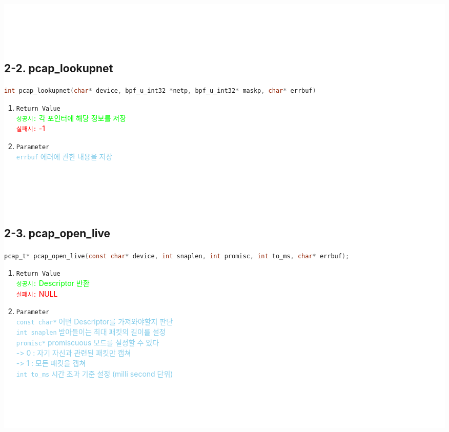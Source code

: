 
<br>
<br>
<br>
<br>


## 2-2. pcap_lookupnet

```c
int pcap_lookupnet(char* device, bpf_u_int32 *netp, bpf_u_int32* maskp, char* errbuf)
```

1. `Return Value` <br>
<span style="color:#00FF00"> `성공시:` </span>  <span style="color:#00FF00"> 각 포인터에 해당 정보를 저장 </span> <br>
<span style="color:#FF0000"> `실패시:` </span> <span style="color:#FF0000"> -1 </span><br>
 
2. `Parameter` <br>
<span style="color:#87CEEB"> `errbuf` </span> <span style="color:#87CEEB"> 에러에 관한 내용을 저장 </span> <br>
<br>
<br>
<br>
<br>



## 2-3. pcap_open_live

```c
pcap_t* pcap_open_live(const char* device, int snaplen, int promisc, int to_ms, char* errbuf);
```

1. `Return Value` <br>
<span style="color:#00FF00"> `성공시:` </span>  <span style="color:#00FF00"> Descriptor 반환 </span> <br>
<span style="color:#FF0000"> `실패시:` </span> <span style="color:#FF0000"> NULL </span><br>
 
2. `Parameter` <br>
<span style="color:#87CEEB"> `const char*` </span> <span style="color:#87CEEB"> 어떤 Descriptor를 가져와야할지 판단 </span> <br>
<span style="color:#87CEEB"> `int snaplen` </span> <span style="color:#87CEEB"> 받아들이는 최대 패킷의 길이를 설정 </span> <br>
<span style="color:#87CEEB"> `promisc*` </span> <span style="color:#87CEEB"> promiscuous 모드를 설정할 수 있다 <br>
-> 0 : 자기 자신과 관련된 패킷만 캡쳐 <br>
-> 1 : 모든 패킷을 캡쳐 </span> <br>
<span style="color:#87CEEB"> `int to_ms` </span> <span style="color:#87CEEB"> 시간 초과 기준 설정 (milli second 단위) </span> <br>

<br>
<br>
<br>
<br>
